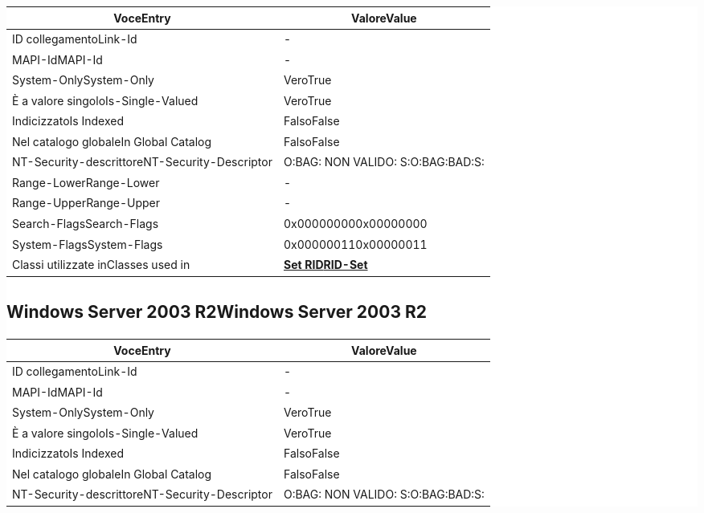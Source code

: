 

| <span data-ttu-id="66211-155">Voce</span><span class="sxs-lookup"><span data-stu-id="66211-155">Entry</span></span> | <span data-ttu-id="66211-156">Valore</span><span class="sxs-lookup"><span data-stu-id="66211-156">Value</span></span> |
|------------------------|----------------------------------------|
| <span data-ttu-id="66211-157">ID collegamento</span><span class="sxs-lookup"><span data-stu-id="66211-157">Link-Id</span></span>                | \-                                     |
| <span data-ttu-id="66211-158">MAPI-Id</span><span class="sxs-lookup"><span data-stu-id="66211-158">MAPI-Id</span></span>                | \-                                     |
| <span data-ttu-id="66211-159">System-Only</span><span class="sxs-lookup"><span data-stu-id="66211-159">System-Only</span></span>            | <span data-ttu-id="66211-160">Vero</span><span class="sxs-lookup"><span data-stu-id="66211-160">True</span></span>                                   |
| <span data-ttu-id="66211-161">È a valore singolo</span><span class="sxs-lookup"><span data-stu-id="66211-161">Is-Single-Valued</span></span>       | <span data-ttu-id="66211-162">Vero</span><span class="sxs-lookup"><span data-stu-id="66211-162">True</span></span>                                   |
| <span data-ttu-id="66211-163">Indicizzato</span><span class="sxs-lookup"><span data-stu-id="66211-163">Is Indexed</span></span>             | <span data-ttu-id="66211-164">Falso</span><span class="sxs-lookup"><span data-stu-id="66211-164">False</span></span>                                  |
| <span data-ttu-id="66211-165">Nel catalogo globale</span><span class="sxs-lookup"><span data-stu-id="66211-165">In Global Catalog</span></span>      | <span data-ttu-id="66211-166">Falso</span><span class="sxs-lookup"><span data-stu-id="66211-166">False</span></span>                                  |
| <span data-ttu-id="66211-167">NT-Security-descrittore</span><span class="sxs-lookup"><span data-stu-id="66211-167">NT-Security-Descriptor</span></span> | <span data-ttu-id="66211-168">O:BAG: NON VALIDO: S:</span><span class="sxs-lookup"><span data-stu-id="66211-168">O:BAG:BAD:S:</span></span>                           |
| <span data-ttu-id="66211-169">Range-Lower</span><span class="sxs-lookup"><span data-stu-id="66211-169">Range-Lower</span></span>            | \-                                     |
| <span data-ttu-id="66211-170">Range-Upper</span><span class="sxs-lookup"><span data-stu-id="66211-170">Range-Upper</span></span>            | \-                                     |
| <span data-ttu-id="66211-171">Search-Flags</span><span class="sxs-lookup"><span data-stu-id="66211-171">Search-Flags</span></span>           | <span data-ttu-id="66211-172">0x00000000</span><span class="sxs-lookup"><span data-stu-id="66211-172">0x00000000</span></span>                             |
| <span data-ttu-id="66211-173">System-Flags</span><span class="sxs-lookup"><span data-stu-id="66211-173">System-Flags</span></span>           | <span data-ttu-id="66211-174">0x00000011</span><span class="sxs-lookup"><span data-stu-id="66211-174">0x00000011</span></span>                             |
| <span data-ttu-id="66211-175">Classi utilizzate in</span><span class="sxs-lookup"><span data-stu-id="66211-175">Classes used in</span></span>        | [<span data-ttu-id="66211-176">**Set RID**</span><span class="sxs-lookup"><span data-stu-id="66211-176">**RID-Set**</span></span>](c-ridset.md)<br/> |



## <a name="windows-server-2003-r2"></a><span data-ttu-id="66211-177">Windows Server 2003 R2</span><span class="sxs-lookup"><span data-stu-id="66211-177">Windows Server 2003 R2</span></span>



| <span data-ttu-id="66211-178">Voce</span><span class="sxs-lookup"><span data-stu-id="66211-178">Entry</span></span> | <span data-ttu-id="66211-179">Valore</span><span class="sxs-lookup"><span data-stu-id="66211-179">Value</span></span> |
|------------------------|----------------------------------------|
| <span data-ttu-id="66211-180">ID collegamento</span><span class="sxs-lookup"><span data-stu-id="66211-180">Link-Id</span></span>                | \-                                     |
| <span data-ttu-id="66211-181">MAPI-Id</span><span class="sxs-lookup"><span data-stu-id="66211-181">MAPI-Id</span></span>                | \-                                     |
| <span data-ttu-id="66211-182">System-Only</span><span class="sxs-lookup"><span data-stu-id="66211-182">System-Only</span></span>            | <span data-ttu-id="66211-183">Vero</span><span class="sxs-lookup"><span data-stu-id="66211-183">True</span></span>                                   |
| <span data-ttu-id="66211-184">È a valore singolo</span><span class="sxs-lookup"><span data-stu-id="66211-184">Is-Single-Valued</span></span>       | <span data-ttu-id="66211-185">Vero</span><span class="sxs-lookup"><span data-stu-id="66211-185">True</span></span>                                   |
| <span data-ttu-id="66211-186">Indicizzato</span><span class="sxs-lookup"><span data-stu-id="66211-186">Is Indexed</span></span>             | <span data-ttu-id="66211-187">Falso</span><span class="sxs-lookup"><span data-stu-id="66211-187">False</span></span>                                  |
| <span data-ttu-id="66211-188">Nel catalogo globale</span><span class="sxs-lookup"><span data-stu-id="66211-188">In Global Catalog</span></span>      | <span data-ttu-id="66211-189">Falso</span><span class="sxs-lookup"><span data-stu-id="66211-189">False</span></span>                                  |
| <span data-ttu-id="66211-190">NT-Security-descrittore</span><span class="sxs-lookup"><span data-stu-id="66211-190">NT-Security-Descriptor</span></span> | <span data-ttu-id="66211-191">O:BAG: NON VALIDO: S:</span><span class="sxs-lookup"><span data-stu-id="66211-191">O:BAG:BAD:S:</span></span>                           |